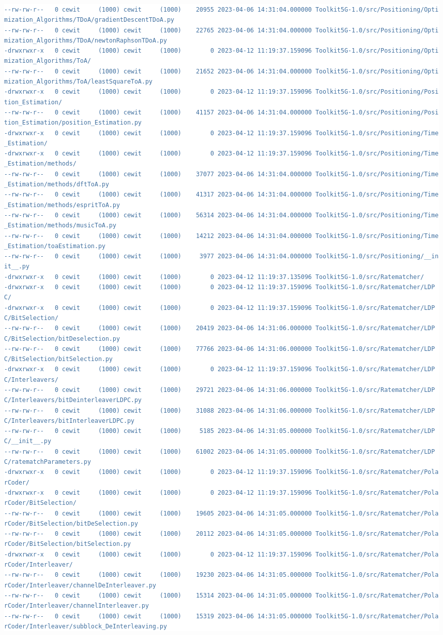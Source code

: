 ```diff
--rw-rw-r--   0 cewit     (1000) cewit     (1000)    20955 2023-04-06 14:31:04.000000 Toolkit5G-1.0/src/Positioning/Optimization_Algorithms/TDoA/gradientDescentTDoA.py
--rw-rw-r--   0 cewit     (1000) cewit     (1000)    22765 2023-04-06 14:31:04.000000 Toolkit5G-1.0/src/Positioning/Optimization_Algorithms/TDoA/newtonRaphsonTDoA.py
-drwxrwxr-x   0 cewit     (1000) cewit     (1000)        0 2023-04-12 11:19:37.159096 Toolkit5G-1.0/src/Positioning/Optimization_Algorithms/ToA/
--rw-rw-r--   0 cewit     (1000) cewit     (1000)    21652 2023-04-06 14:31:04.000000 Toolkit5G-1.0/src/Positioning/Optimization_Algorithms/ToA/leastSquareToA.py
-drwxrwxr-x   0 cewit     (1000) cewit     (1000)        0 2023-04-12 11:19:37.159096 Toolkit5G-1.0/src/Positioning/Position_Estimation/
--rw-rw-r--   0 cewit     (1000) cewit     (1000)    41157 2023-04-06 14:31:04.000000 Toolkit5G-1.0/src/Positioning/Position_Estimation/position_Estimation.py
-drwxrwxr-x   0 cewit     (1000) cewit     (1000)        0 2023-04-12 11:19:37.159096 Toolkit5G-1.0/src/Positioning/Time_Estimation/
-drwxrwxr-x   0 cewit     (1000) cewit     (1000)        0 2023-04-12 11:19:37.159096 Toolkit5G-1.0/src/Positioning/Time_Estimation/methods/
--rw-rw-r--   0 cewit     (1000) cewit     (1000)    37077 2023-04-06 14:31:04.000000 Toolkit5G-1.0/src/Positioning/Time_Estimation/methods/dftToA.py
--rw-rw-r--   0 cewit     (1000) cewit     (1000)    41317 2023-04-06 14:31:04.000000 Toolkit5G-1.0/src/Positioning/Time_Estimation/methods/espritToA.py
--rw-rw-r--   0 cewit     (1000) cewit     (1000)    56314 2023-04-06 14:31:04.000000 Toolkit5G-1.0/src/Positioning/Time_Estimation/methods/musicToA.py
--rw-rw-r--   0 cewit     (1000) cewit     (1000)    14212 2023-04-06 14:31:04.000000 Toolkit5G-1.0/src/Positioning/Time_Estimation/toaEstimation.py
--rw-rw-r--   0 cewit     (1000) cewit     (1000)     3977 2023-04-06 14:31:04.000000 Toolkit5G-1.0/src/Positioning/__init__.py
-drwxrwxr-x   0 cewit     (1000) cewit     (1000)        0 2023-04-12 11:19:37.135096 Toolkit5G-1.0/src/Ratematcher/
-drwxrwxr-x   0 cewit     (1000) cewit     (1000)        0 2023-04-12 11:19:37.159096 Toolkit5G-1.0/src/Ratematcher/LDPC/
-drwxrwxr-x   0 cewit     (1000) cewit     (1000)        0 2023-04-12 11:19:37.159096 Toolkit5G-1.0/src/Ratematcher/LDPC/BitSelection/
--rw-rw-r--   0 cewit     (1000) cewit     (1000)    20419 2023-04-06 14:31:06.000000 Toolkit5G-1.0/src/Ratematcher/LDPC/BitSelection/bitDeselection.py
--rw-rw-r--   0 cewit     (1000) cewit     (1000)    77766 2023-04-06 14:31:06.000000 Toolkit5G-1.0/src/Ratematcher/LDPC/BitSelection/bitSelection.py
-drwxrwxr-x   0 cewit     (1000) cewit     (1000)        0 2023-04-12 11:19:37.159096 Toolkit5G-1.0/src/Ratematcher/LDPC/Interleavers/
--rw-rw-r--   0 cewit     (1000) cewit     (1000)    29721 2023-04-06 14:31:06.000000 Toolkit5G-1.0/src/Ratematcher/LDPC/Interleavers/bitDeinterleaverLDPC.py
--rw-rw-r--   0 cewit     (1000) cewit     (1000)    31088 2023-04-06 14:31:06.000000 Toolkit5G-1.0/src/Ratematcher/LDPC/Interleavers/bitInterleaverLDPC.py
--rw-rw-r--   0 cewit     (1000) cewit     (1000)     5185 2023-04-06 14:31:05.000000 Toolkit5G-1.0/src/Ratematcher/LDPC/__init__.py
--rw-rw-r--   0 cewit     (1000) cewit     (1000)    61002 2023-04-06 14:31:05.000000 Toolkit5G-1.0/src/Ratematcher/LDPC/ratematchParameters.py
-drwxrwxr-x   0 cewit     (1000) cewit     (1000)        0 2023-04-12 11:19:37.159096 Toolkit5G-1.0/src/Ratematcher/PolarCoder/
-drwxrwxr-x   0 cewit     (1000) cewit     (1000)        0 2023-04-12 11:19:37.159096 Toolkit5G-1.0/src/Ratematcher/PolarCoder/BitSelection/
--rw-rw-r--   0 cewit     (1000) cewit     (1000)    19605 2023-04-06 14:31:05.000000 Toolkit5G-1.0/src/Ratematcher/PolarCoder/BitSelection/bitDeSelection.py
--rw-rw-r--   0 cewit     (1000) cewit     (1000)    20112 2023-04-06 14:31:05.000000 Toolkit5G-1.0/src/Ratematcher/PolarCoder/BitSelection/bitSelection.py
-drwxrwxr-x   0 cewit     (1000) cewit     (1000)        0 2023-04-12 11:19:37.159096 Toolkit5G-1.0/src/Ratematcher/PolarCoder/Interleaver/
--rw-rw-r--   0 cewit     (1000) cewit     (1000)    19230 2023-04-06 14:31:05.000000 Toolkit5G-1.0/src/Ratematcher/PolarCoder/Interleaver/channelDeInterleaver.py
--rw-rw-r--   0 cewit     (1000) cewit     (1000)    15314 2023-04-06 14:31:05.000000 Toolkit5G-1.0/src/Ratematcher/PolarCoder/Interleaver/channelInterleaver.py
--rw-rw-r--   0 cewit     (1000) cewit     (1000)    15319 2023-04-06 14:31:05.000000 Toolkit5G-1.0/src/Ratematcher/PolarCoder/Interleaver/subblock_DeInterleaving.py
```
